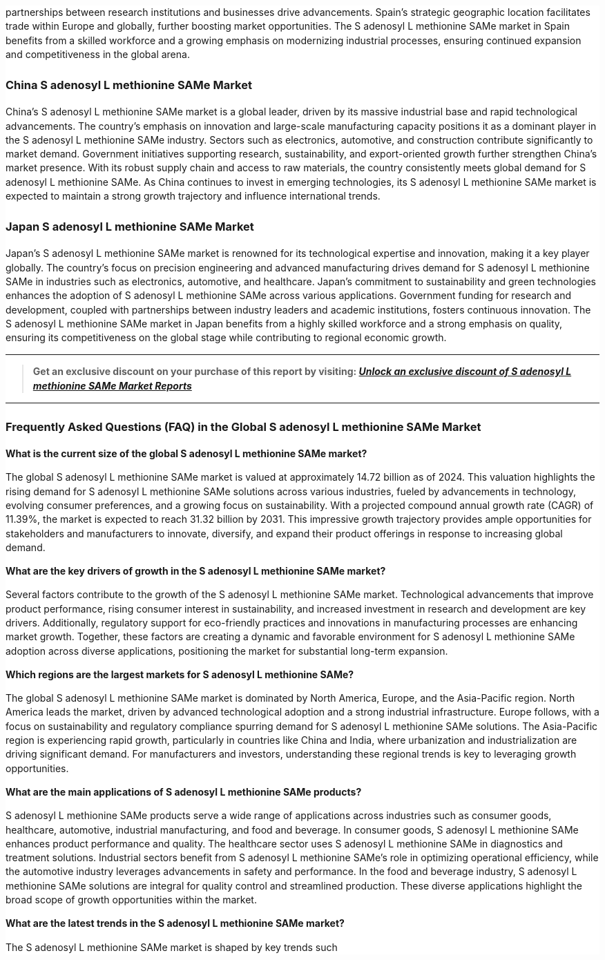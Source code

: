 partnerships between research institutions and businesses drive advancements. Spain&rsquo;s strategic geographic location facilitates trade within Europe and globally, further boosting market opportunities. The S adenosyl L methionine SAMe market in Spain benefits from a skilled workforce and a growing emphasis on modernizing industrial processes, ensuring continued expansion and competitiveness in the global arena.</p><h3>China S adenosyl L methionine SAMe Market</h3><p>China&rsquo;s S adenosyl L methionine SAMe market is a global leader, driven by its massive industrial base and rapid technological advancements. The country&rsquo;s emphasis on innovation and large-scale manufacturing capacity positions it as a dominant player in the S adenosyl L methionine SAMe industry. Sectors such as electronics, automotive, and construction contribute significantly to market demand. Government initiatives supporting research, sustainability, and export-oriented growth further strengthen China&rsquo;s market presence. With its robust supply chain and access to raw materials, the country consistently meets global demand for S adenosyl L methionine SAMe. As China continues to invest in emerging technologies, its S adenosyl L methionine SAMe market is expected to maintain a strong growth trajectory and influence international trends.</p><h3>Japan S adenosyl L methionine SAMe Market</h3><p>Japan&rsquo;s S adenosyl L methionine SAMe market is renowned for its technological expertise and innovation, making it a key player globally. The country&rsquo;s focus on precision engineering and advanced manufacturing drives demand for S adenosyl L methionine SAMe in industries such as electronics, automotive, and healthcare. Japan&rsquo;s commitment to sustainability and green technologies enhances the adoption of S adenosyl L methionine SAMe across various applications. Government funding for research and development, coupled with partnerships between industry leaders and academic institutions, fosters continuous innovation. The S adenosyl L methionine SAMe market in Japan benefits from a highly skilled workforce and a strong emphasis on quality, ensuring its competitiveness on the global stage while contributing to regional economic growth.</p><hr /><blockquote><p><strong>Get an exclusive discount on your purchase of this report by visiting: <em><a href="://marketresearchpulse.com/ask-for-discount/82100?utm_source=Github&amp;utm_medium=028">Unlock an exclusive discount of S adenosyl L methionine SAMe Market Reports</a></em>&nbsp;</strong></p></blockquote><hr /><h3>Frequently Asked Questions (FAQ) in the Global S adenosyl L methionine SAMe Market</h3><p><strong>What is the current size of the global S adenosyl L methionine SAMe market?</strong></p><p>The global S adenosyl L methionine SAMe market is valued at approximately 14.72 billion as of 2024. This valuation highlights the rising demand for S adenosyl L methionine SAMe solutions across various industries, fueled by advancements in technology, evolving consumer preferences, and a growing focus on sustainability. With a projected compound annual growth rate (CAGR) of 11.39%, the market is expected to reach 31.32 billion by 2031. This impressive growth trajectory provides ample opportunities for stakeholders and manufacturers to innovate, diversify, and expand their product offerings in response to increasing global demand.</p><p><strong>What are the key drivers of growth in the S adenosyl L methionine SAMe market?</strong></p><p>Several factors contribute to the growth of the S adenosyl L methionine SAMe market. Technological advancements that improve product performance, rising consumer interest in sustainability, and increased investment in research and development are key drivers. Additionally, regulatory support for eco-friendly practices and innovations in manufacturing processes are enhancing market growth. Together, these factors are creating a dynamic and favorable environment for S adenosyl L methionine SAMe adoption across diverse applications, positioning the market for substantial long-term expansion.</p><p><strong>Which regions are the largest markets for S adenosyl L methionine SAMe?</strong></p><p>The global S adenosyl L methionine SAMe market is dominated by North America, Europe, and the Asia-Pacific region. North America leads the market, driven by advanced technological adoption and a strong industrial infrastructure. Europe follows, with a focus on sustainability and regulatory compliance spurring demand for S adenosyl L methionine SAMe solutions. The Asia-Pacific region is experiencing rapid growth, particularly in countries like China and India, where urbanization and industrialization are driving significant demand. For manufacturers and investors, understanding these regional trends is key to leveraging growth opportunities.</p><p><strong>What are the main applications of S adenosyl L methionine SAMe products?</strong></p><p>S adenosyl L methionine SAMe products serve a wide range of applications across industries such as consumer goods, healthcare, automotive, industrial manufacturing, and food and beverage. In consumer goods, S adenosyl L methionine SAMe enhances product performance and quality. The healthcare sector uses S adenosyl L methionine SAMe in diagnostics and treatment solutions. Industrial sectors benefit from S adenosyl L methionine SAMe&rsquo;s role in optimizing operational efficiency, while the automotive industry leverages advancements in safety and performance. In the food and beverage industry, S adenosyl L methionine SAMe solutions are integral for quality control and streamlined production. These diverse applications highlight the broad scope of growth opportunities within the market.</p><p><strong>What are the latest trends in the S adenosyl L methionine SAMe market?</strong></p><p>The S adenosyl L methionine SAMe market is shaped by key trends such